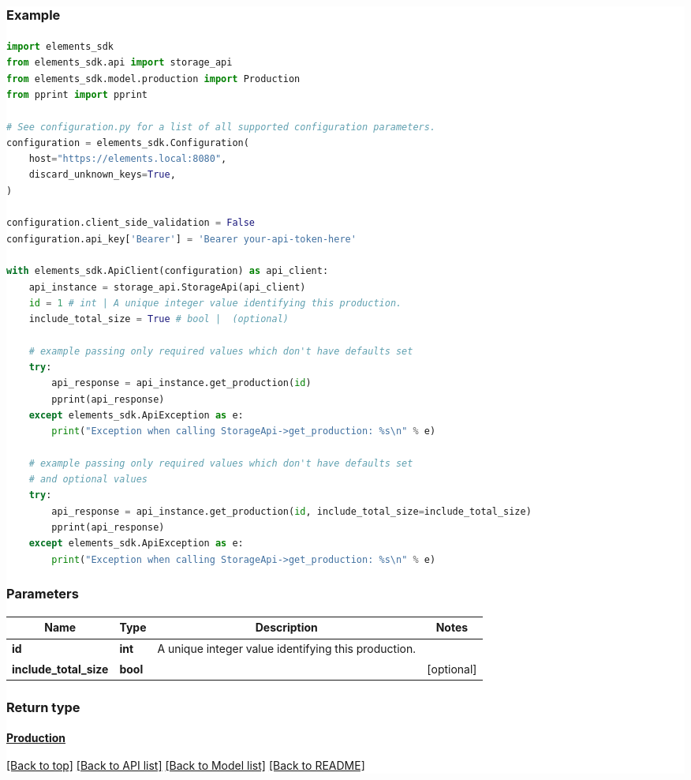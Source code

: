 ### Example


```python
import elements_sdk
from elements_sdk.api import storage_api
from elements_sdk.model.production import Production
from pprint import pprint

# See configuration.py for a list of all supported configuration parameters.
configuration = elements_sdk.Configuration(
    host="https://elements.local:8080",
    discard_unknown_keys=True,
)

configuration.client_side_validation = False
configuration.api_key['Bearer'] = 'Bearer your-api-token-here'

with elements_sdk.ApiClient(configuration) as api_client:
    api_instance = storage_api.StorageApi(api_client)
    id = 1 # int | A unique integer value identifying this production.
    include_total_size = True # bool |  (optional)

    # example passing only required values which don't have defaults set
    try:
        api_response = api_instance.get_production(id)
        pprint(api_response)
    except elements_sdk.ApiException as e:
        print("Exception when calling StorageApi->get_production: %s\n" % e)

    # example passing only required values which don't have defaults set
    # and optional values
    try:
        api_response = api_instance.get_production(id, include_total_size=include_total_size)
        pprint(api_response)
    except elements_sdk.ApiException as e:
        print("Exception when calling StorageApi->get_production: %s\n" % e)
```


### Parameters

Name | Type | Description  | Notes
------------- | ------------- | ------------- | -------------
 **id** | **int**| A unique integer value identifying this production. |
 **include_total_size** | **bool**|  | [optional]

### Return type

[**Production**](Production.md)

[[Back to top]](#) [[Back to API list]](../#documentation-for-api-endpoints) [[Back to Model list]](../#documentation-for-models) [[Back to README]](../)
